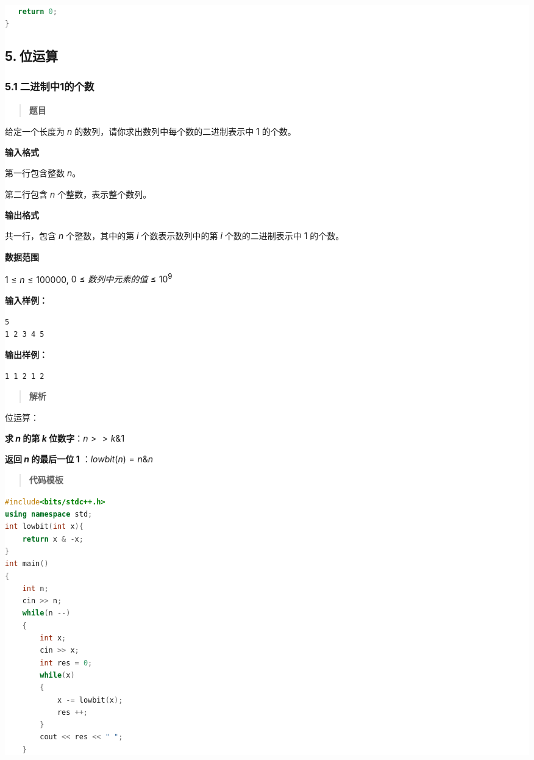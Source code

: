 ```c++
   return 0;
}
```

## 5. 位运算

### 5.1 二进制中1的个数

> **题目**

给定一个长度为 $n$ 的数列，请你求出数列中每个数的二进制表示中 $1$ 的个数。

**输入格式**

第一行包含整数 $n$。

第二行包含 $n$ 个整数，表示整个数列。

**输出格式**

共一行，包含 $n$ 个整数，其中的第 $i$ 个数表示数列中的第 $i$ 个数的二进制表示中 $1$ 的个数。

**数据范围**

$1≤n≤100000,$
$0≤数列中元素的值≤10^9$

**输入样例：**

```
5
1 2 3 4 5
```

**输出样例：**

```
1 1 2 1 2
```

> **解析**

位运算：

**求 $n$ 的第 $k$ 位数字**：$n>>k\&1$

**返回 $n$ 的最后一位 $1$** ：$lowbit(n)=n\&n$

> **代码模板**

```c++
#include<bits/stdc++.h>
using namespace std;
int lowbit(int x){
	return x & -x;
}
int main()
{
	int n;
	cin >> n;
	while(n --)
	{
		int x; 
		cin >> x;
		int res = 0;
		while(x)
		{
			x -= lowbit(x);
			res ++;
		}
		cout << res << " ";
	}
```